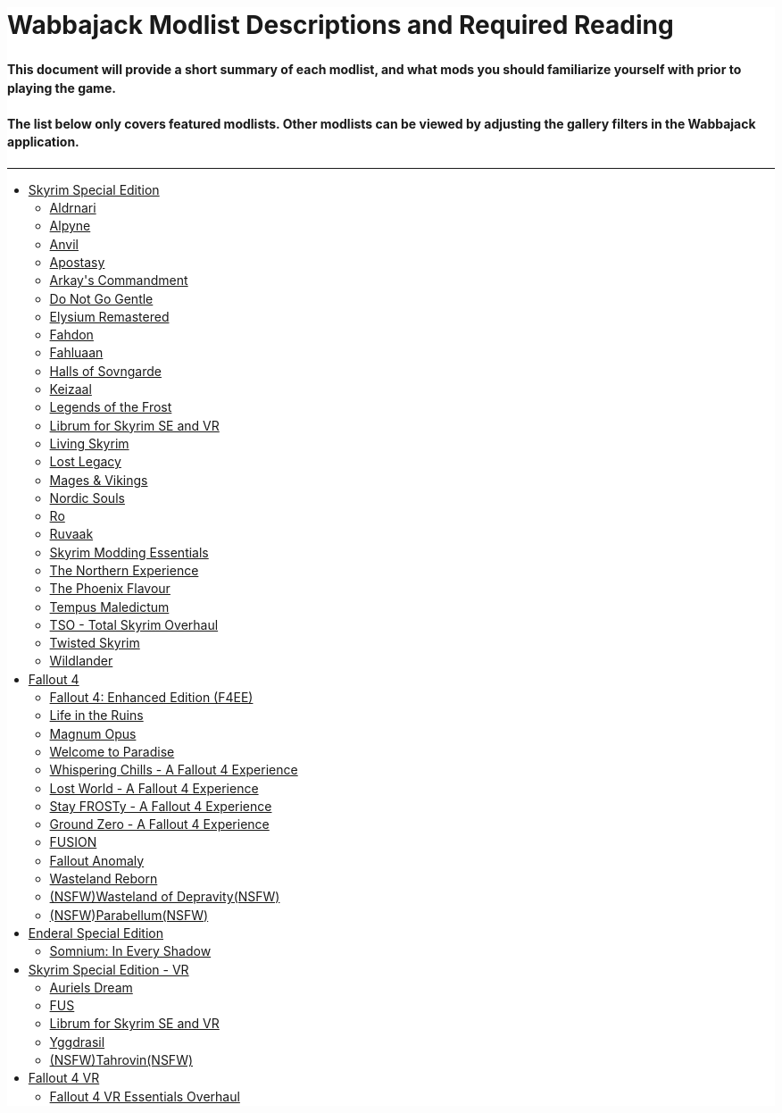 # Wabbajack Modlist Descriptions and Required Reading 

#### This document will provide a short summary of each modlist, and what mods you should familiarize yourself with prior to playing the game.

#### The list below only covers featured modlists. Other modlists can be viewed by adjusting the gallery filters in the Wabbajack application.

---

-   [Skyrim Special Edition](#skyrim-special-edition)
    -   [Aldrnari](#aldrnari)
    -   [Alpyne](#alpyne)
    -   [Anvil](#anvil)
    -   [Apostasy](#apostasy)
    -   [Arkay's Commandment](#arkays-commandment)
    -   [Do Not Go Gentle](#do-not-go-gentle)
    -   [Elysium Remastered](#elysium-remastered)
    -   [Fahdon](#fahdon)
    -   [Fahluaan](#fahluaan)
    -   [Halls of Sovngarde](#halls-of-sovngarde)
    -   [Keizaal](#keizaal)
    -   [Legends of the Frost](#legends-of-the-frost)
    -   [Librum for Skyrim SE and VR](#librum-for-skyrim-se-and-vr)
    -   [Living Skyrim](#living-skyrim)
    -   [Lost Legacy](#lost-legacy)
    -   [Mages & Vikings](#mages-vikings)
    -   [Nordic Souls](#nordic-souls)
    -   [Ro](#ro)
    -   [Ruvaak](#ruvaak)
    -   [Skyrim Modding Essentials](#skyrim-modding-essentials)
    -   [The Northern Experience](#the-northern-experience)
    -   [The Phoenix Flavour](#the-phoenix-flavour)
    -   [Tempus Maledictum](#tempus-maledictum)
    -   [TSO - Total Skyrim Overhaul](#tso---total-skyrim-overhaul)
    -   [Twisted Skyrim](#twisted-skyrim)
    -   [Wildlander](#wildlander)
-   [Fallout 4](#fallout-4)
    -   [Fallout 4: Enhanced Edition (F4EE)](#fallout-4-enhanced-edition-f4ee)
    -   [Life in the Ruins](#life-in-the-ruins)
    -   [Magnum Opus](#magnum-opus)
    -   [Welcome to Paradise](#welcome-to-paradise)
    -   [Whispering Chills - A Fallout 4 Experience](#whispering-chills---a-fallout-4-experience)
    -   [Lost World - A Fallout 4 Experience](#lost-world---a-fallout-4-experience)
    -   [Stay FROSTy - A Fallout 4 Experience](#stay-frosty---a-fallout-4-experience)
    -   [Ground Zero - A Fallout 4 Experience](#ground-zero---a-fallout-4-experience)
    -   [FUSION](#fusion)
    -   [Fallout Anomaly](#fallout-anomaly)
    -   [Wasteland Reborn](#wasteland-reborn)
    -   [(NSFW)Wasteland of Depravity(NSFW)](#nsfwwasteland-of-depravitynsfw)
    -   [(NSFW)Parabellum(NSFW)](#nsfwparabellumnsfw)
-   [Enderal Special Edition](#enderal-special-edition)
    -   [Somnium: In Every Shadow](#somnium-in-every-shadow)
-   [Skyrim Special Edition - VR](#skyrim-special-edition---vr)
    -   [Auriels Dream](#auriels-dream)
    -   [FUS](#fus)
    -   [Librum for Skyrim SE and VR](#librum-for-skyrim-se-and-vr-1)
    -   [Yggdrasil](#yggdrasil)
    -   [(NSFW)Tahrovin(NSFW)](#nsfwtahrovinnsfw)
-   [Fallout 4 VR](#fallout-4-vr)
    -   [Fallout 4 VR Essentials Overhaul](#fallout-4-vr-essentials-overhaul)
